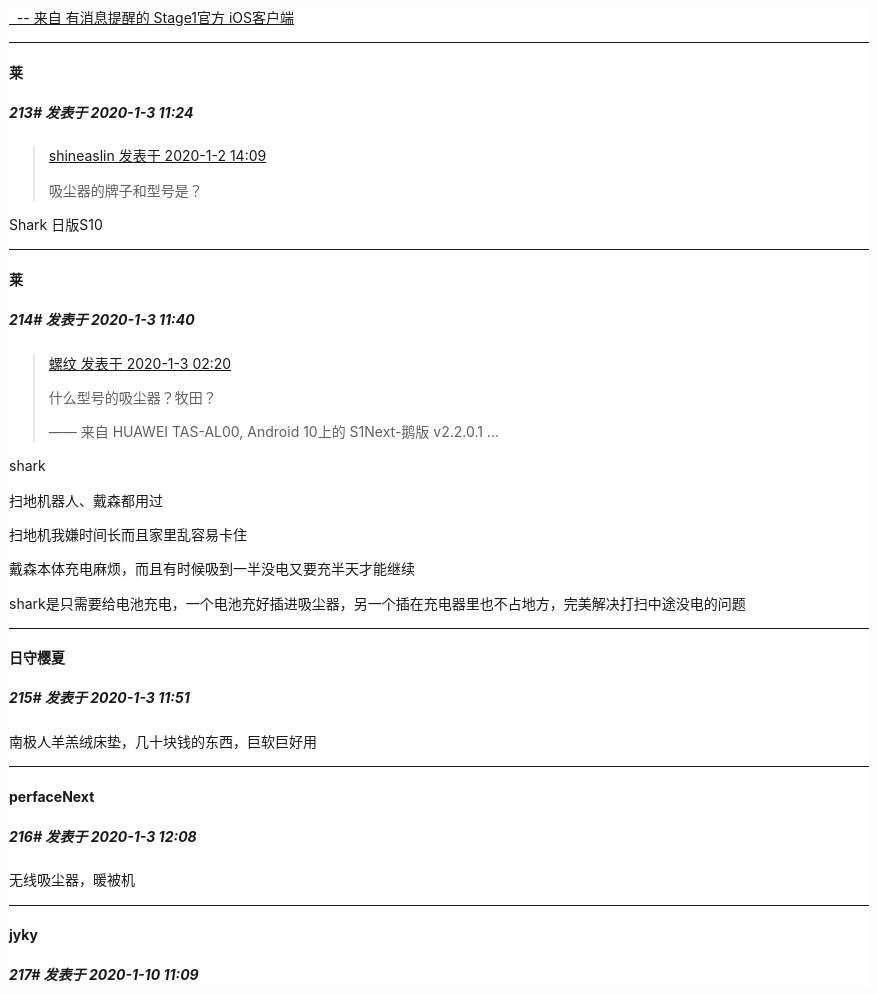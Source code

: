 [  -- 来自 有消息提醒的 Stage1官方 iOS客户端](https://itunes.apple.com/fi/app/saraba1st/id1221237470?mt=8)


-----

####  莱  
##### 213#       发表于 2020-1-3 11:24


<blockquote><a href="httphttps://bbs.saraba1st.com/2b/forum.php?mod=redirect&amp;goto=findpost&amp;pid=46063571&amp;ptid=1906652" target="_blank">shineaslin 发表于 2020-1-2 14:09</a>

吸尘器的牌子和型号是？</blockquote>
Shark 日版S10


-----

####  莱  
##### 214#       发表于 2020-1-3 11:40


<blockquote><a href="httphttps://bbs.saraba1st.com/2b/forum.php?mod=redirect&amp;goto=findpost&amp;pid=46069793&amp;ptid=1906652" target="_blank">螺纹 发表于 2020-1-3 02:20</a>

什么型号的吸尘器？牧田？


—— 来自 HUAWEI TAS-AL00, Android 10上的 S1Next-鹅版 v2.2.0.1 ...</blockquote>
shark


扫地机器人、戴森都用过

扫地机我嫌时间长而且家里乱容易卡住

戴森本体充电麻烦，而且有时候吸到一半没电又要充半天才能继续

shark是只需要给电池充电，一个电池充好插进吸尘器，另一个插在充电器里也不占地方，完美解决打扫中途没电的问题


-----

####  日守樱夏  
##### 215#       发表于 2020-1-3 11:51


南极人羊羔绒床垫，几十块钱的东西，巨软巨好用


-----

####  perfaceNext  
##### 216#       发表于 2020-1-3 12:08


无线吸尘器，暖被机


-----

####  jyky  
##### 217#       发表于 2020-1-10 11:09

